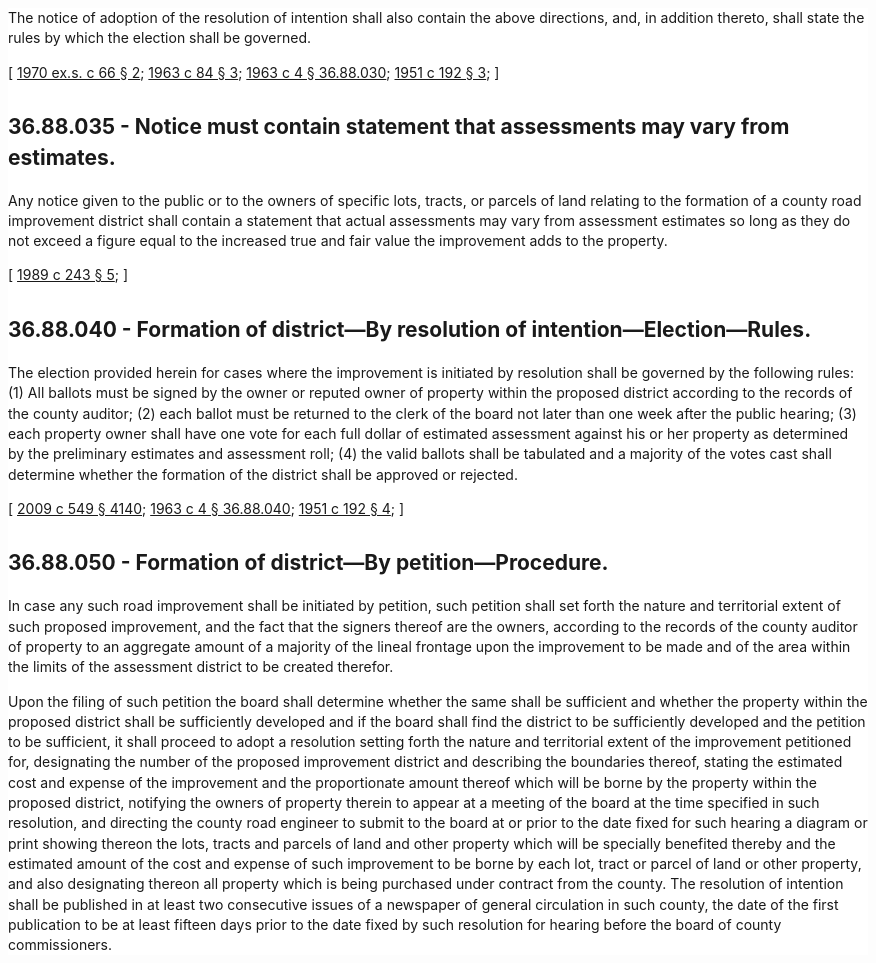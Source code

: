 The notice of adoption of the resolution of intention shall also contain the above directions, and, in addition thereto, shall state the rules by which the election shall be governed.

\[ [1970 ex.s. c 66 § 2](http://leg.wa.gov/CodeReviser/documents/sessionlaw/1970ex1c66.pdf?cite=1970%20ex.s.%20c%2066%20§%202); [1963 c 84 § 3](http://leg.wa.gov/CodeReviser/documents/sessionlaw/1963c84.pdf?cite=1963%20c%2084%20§%203); [1963 c 4 § 36.88.030](http://leg.wa.gov/CodeReviser/documents/sessionlaw/1963c4.pdf?cite=1963%20c%204%20§%2036.88.030); [1951 c 192 § 3](http://leg.wa.gov/CodeReviser/documents/sessionlaw/1951c192.pdf?cite=1951%20c%20192%20§%203); \]

## 36.88.035 - Notice must contain statement that assessments may vary from estimates.
Any notice given to the public or to the owners of specific lots, tracts, or parcels of land relating to the formation of a county road improvement district shall contain a statement that actual assessments may vary from assessment estimates so long as they do not exceed a figure equal to the increased true and fair value the improvement adds to the property.

\[ [1989 c 243 § 5](http://leg.wa.gov/CodeReviser/documents/sessionlaw/1989c243.pdf?cite=1989%20c%20243%20§%205); \]

## 36.88.040 - Formation of district—By resolution of intention—Election—Rules.
The election provided herein for cases where the improvement is initiated by resolution shall be governed by the following rules: (1) All ballots must be signed by the owner or reputed owner of property within the proposed district according to the records of the county auditor; (2) each ballot must be returned to the clerk of the board not later than one week after the public hearing; (3) each property owner shall have one vote for each full dollar of estimated assessment against his or her property as determined by the preliminary estimates and assessment roll; (4) the valid ballots shall be tabulated and a majority of the votes cast shall determine whether the formation of the district shall be approved or rejected.

\[ [2009 c 549 § 4140](http://lawfilesext.leg.wa.gov/biennium/2009-10/Pdf/Bills/Session%20Laws/Senate/5038.SL.pdf?cite=2009%20c%20549%20§%204140); [1963 c 4 § 36.88.040](http://leg.wa.gov/CodeReviser/documents/sessionlaw/1963c4.pdf?cite=1963%20c%204%20§%2036.88.040); [1951 c 192 § 4](http://leg.wa.gov/CodeReviser/documents/sessionlaw/1951c192.pdf?cite=1951%20c%20192%20§%204); \]

## 36.88.050 - Formation of district—By petition—Procedure.
In case any such road improvement shall be initiated by petition, such petition shall set forth the nature and territorial extent of such proposed improvement, and the fact that the signers thereof are the owners, according to the records of the county auditor of property to an aggregate amount of a majority of the lineal frontage upon the improvement to be made and of the area within the limits of the assessment district to be created therefor.

Upon the filing of such petition the board shall determine whether the same shall be sufficient and whether the property within the proposed district shall be sufficiently developed and if the board shall find the district to be sufficiently developed and the petition to be sufficient, it shall proceed to adopt a resolution setting forth the nature and territorial extent of the improvement petitioned for, designating the number of the proposed improvement district and describing the boundaries thereof, stating the estimated cost and expense of the improvement and the proportionate amount thereof which will be borne by the property within the proposed district, notifying the owners of property therein to appear at a meeting of the board at the time specified in such resolution, and directing the county road engineer to submit to the board at or prior to the date fixed for such hearing a diagram or print showing thereon the lots, tracts and parcels of land and other property which will be specially benefited thereby and the estimated amount of the cost and expense of such improvement to be borne by each lot, tract or parcel of land or other property, and also designating thereon all property which is being purchased under contract from the county. The resolution of intention shall be published in at least two consecutive issues of a newspaper of general circulation in such county, the date of the first publication to be at least fifteen days prior to the date fixed by such resolution for hearing before the board of county commissioners.
